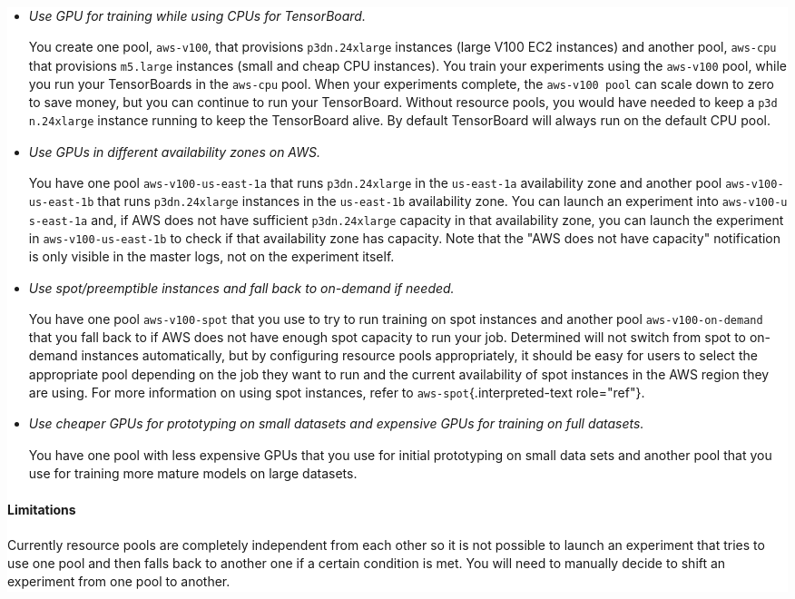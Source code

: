 -   *Use GPU for training while using CPUs for TensorBoard.*

    You create one pool, `aws-v100`, that provisions `p3dn.24xlarge`
    instances (large V100 EC2 instances) and another pool, `aws-cpu`
    that provisions `m5.large` instances (small and cheap CPU
    instances). You train your experiments using the `aws-v100` pool,
    while you run your TensorBoards in the `aws-cpu` pool. When your
    experiments complete, the `aws-v100 pool` can scale down to zero to
    save money, but you can continue to run your TensorBoard. Without
    resource pools, you would have needed to keep a `p3dn.24xlarge`
    instance running to keep the TensorBoard alive. By default
    TensorBoard will always run on the default CPU pool.

-   *Use GPUs in different availability zones on AWS.*

    You have one pool `aws-v100-us-east-1a` that runs `p3dn.24xlarge` in
    the `us-east-1a` availability zone and another pool
    `aws-v100-us-east-1b` that runs `p3dn.24xlarge` instances in the
    `us-east-1b` availability zone. You can launch an experiment into
    `aws-v100-us-east-1a` and, if AWS does not have sufficient
    `p3dn.24xlarge` capacity in that availability zone, you can launch
    the experiment in `aws-v100-us-east-1b` to check if that
    availability zone has capacity. Note that the \"AWS does not have
    capacity\" notification is only visible in the master logs, not on
    the experiment itself.

-   *Use spot/preemptible instances and fall back to on-demand if
    needed.*

    You have one pool `aws-v100-spot` that you use to try to run
    training on spot instances and another pool `aws-v100-on-demand`
    that you fall back to if AWS does not have enough spot capacity to
    run your job. Determined will not switch from spot to on-demand
    instances automatically, but by configuring resource pools
    appropriately, it should be easy for users to select the appropriate
    pool depending on the job they want to run and the current
    availability of spot instances in the AWS region they are using. For
    more information on using spot instances, refer to
    `aws-spot`{.interpreted-text role="ref"}.

-   *Use cheaper GPUs for prototyping on small datasets and expensive
    GPUs for training on full datasets.*

    You have one pool with less expensive GPUs that you use for initial
    prototyping on small data sets and another pool that you use for
    training more mature models on large datasets.

#### Limitations

Currently resource pools are completely independent from each other so
it is not possible to launch an experiment that tries to use one pool
and then falls back to another one if a certain condition is met. You
will need to manually decide to shift an experiment from one pool to
another.
